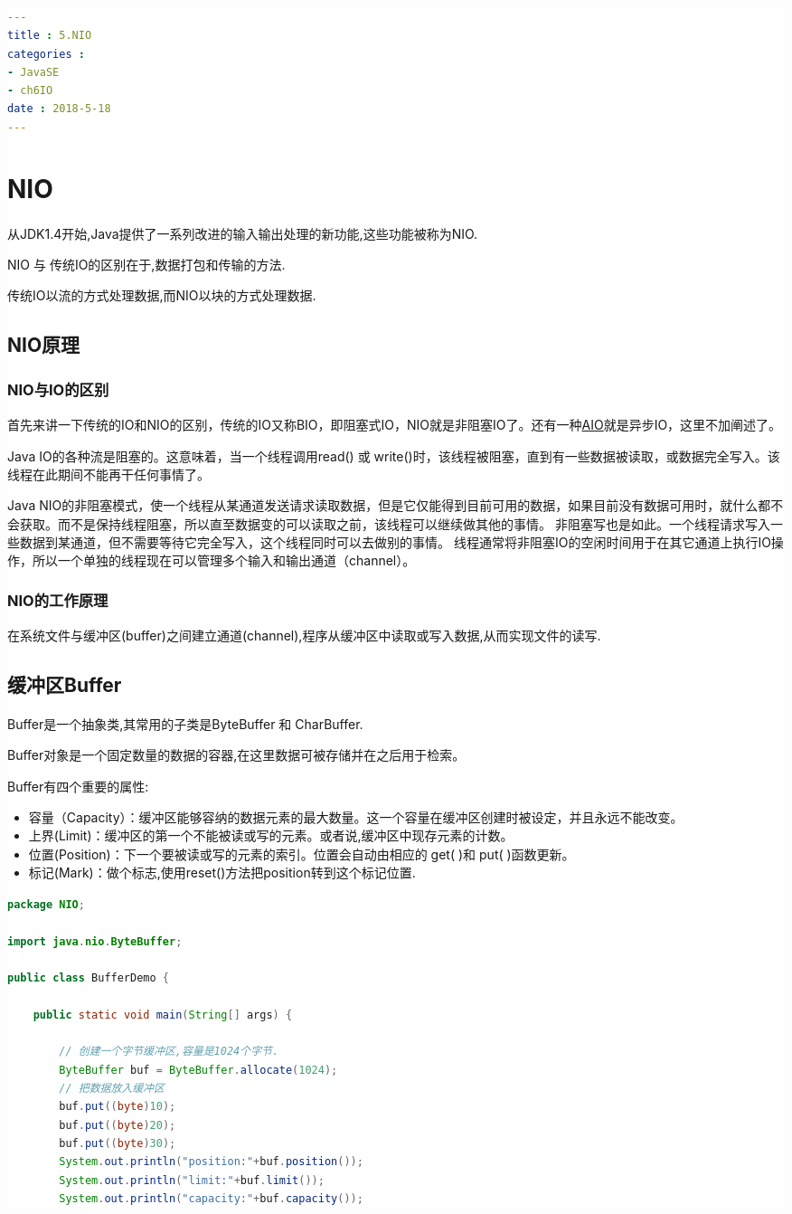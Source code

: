 ```yaml
---
title : 5.NIO
categories : 
- JavaSE
- ch6IO
date : 2018-5-18
---
```


# NIO

从JDK1.4开始,Java提供了一系列改进的输入输出处理的新功能,这些功能被称为NIO.

NIO 与 传统IO的区别在于,数据打包和传输的方法.

传统IO以流的方式处理数据,而NIO以块的方式处理数据.

## NIO原理

### NIO与IO的区别

首先来讲一下传统的IO和NIO的区别，传统的IO又称BIO，即阻塞式IO，NIO就是非阻塞IO了。还有一种[AIO](http://stevex.blog.51cto.com/4300375/1284437)就是异步IO，这里不加阐述了。

Java IO的各种流是阻塞的。这意味着，当一个线程调用read() 或 write()时，该线程被阻塞，直到有一些数据被读取，或数据完全写入。该线程在此期间不能再干任何事情了。 

Java NIO的非阻塞模式，使一个线程从某通道发送请求读取数据，但是它仅能得到目前可用的数据，如果目前没有数据可用时，就什么都不会获取。而不是保持线程阻塞，所以直至数据变的可以读取之前，该线程可以继续做其他的事情。 非阻塞写也是如此。一个线程请求写入一些数据到某通道，但不需要等待它完全写入，这个线程同时可以去做别的事情。 线程通常将非阻塞IO的空闲时间用于在其它通道上执行IO操作，所以一个单独的线程现在可以管理多个输入和输出通道（channel）。

### NIO的工作原理

在系统文件与缓冲区(buffer)之间建立通道(channel),程序从缓冲区中读取或写入数据,从而实现文件的读写.

## 缓冲区Buffer

Buffer是一个抽象类,其常用的子类是ByteBuffer 和 CharBuffer.

Buffer对象是一个固定数量的数据的容器,在这里数据可被存储并在之后用于检索。

Buffer有四个重要的属性:

- 容量（Capacity）：缓冲区能够容纳的数据元素的最大数量。这一个容量在缓冲区创建时被设定，并且永远不能改变。
- 上界(Limit)：缓冲区的第一个不能被读或写的元素。或者说,缓冲区中现存元素的计数。
- 位置(Position)：下一个要被读或写的元素的索引。位置会自动由相应的 get( )和 put( )函数更新。
- 标记(Mark)：做个标志,使用reset()方法把position转到这个标记位置.

```java
package NIO;

import java.nio.ByteBuffer;

public class BufferDemo {

	public static void main(String[] args) {
		
		// 创建一个字节缓冲区,容量是1024个字节.
		ByteBuffer buf = ByteBuffer.allocate(1024);
		// 把数据放入缓冲区
		buf.put((byte)10);
		buf.put((byte)20);
		buf.put((byte)30);
		System.out.println("position:"+buf.position());
		System.out.println("limit:"+buf.limit());
		System.out.println("capacity:"+buf.capacity());
```
